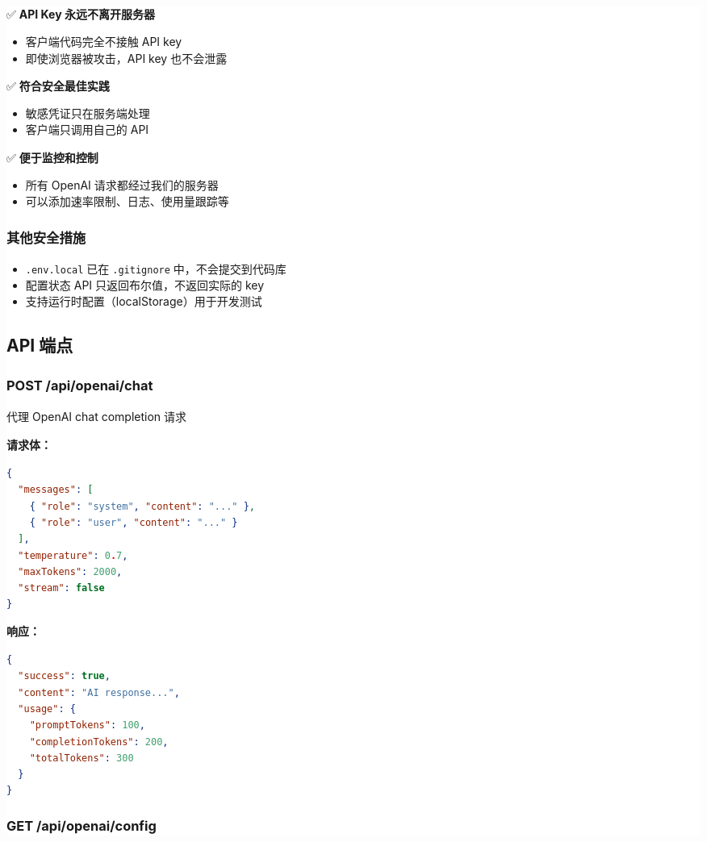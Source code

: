 ✅ **API Key 永远不离开服务器**

- 客户端代码完全不接触 API key
- 即使浏览器被攻击，API key 也不会泄露

✅ **符合安全最佳实践**

- 敏感凭证只在服务端处理
- 客户端只调用自己的 API

✅ **便于监控和控制**

- 所有 OpenAI 请求都经过我们的服务器
- 可以添加速率限制、日志、使用量跟踪等

### 其他安全措施

- `.env.local` 已在 `.gitignore` 中，不会提交到代码库
- 配置状态 API 只返回布尔值，不返回实际的 key
- 支持运行时配置（localStorage）用于开发测试

## API 端点

### POST /api/openai/chat

代理 OpenAI chat completion 请求

**请求体：**

```json
{
  "messages": [
    { "role": "system", "content": "..." },
    { "role": "user", "content": "..." }
  ],
  "temperature": 0.7,
  "maxTokens": 2000,
  "stream": false
}
```

**响应：**

```json
{
  "success": true,
  "content": "AI response...",
  "usage": {
    "promptTokens": 100,
    "completionTokens": 200,
    "totalTokens": 300
  }
}
```

### GET /api/openai/config

